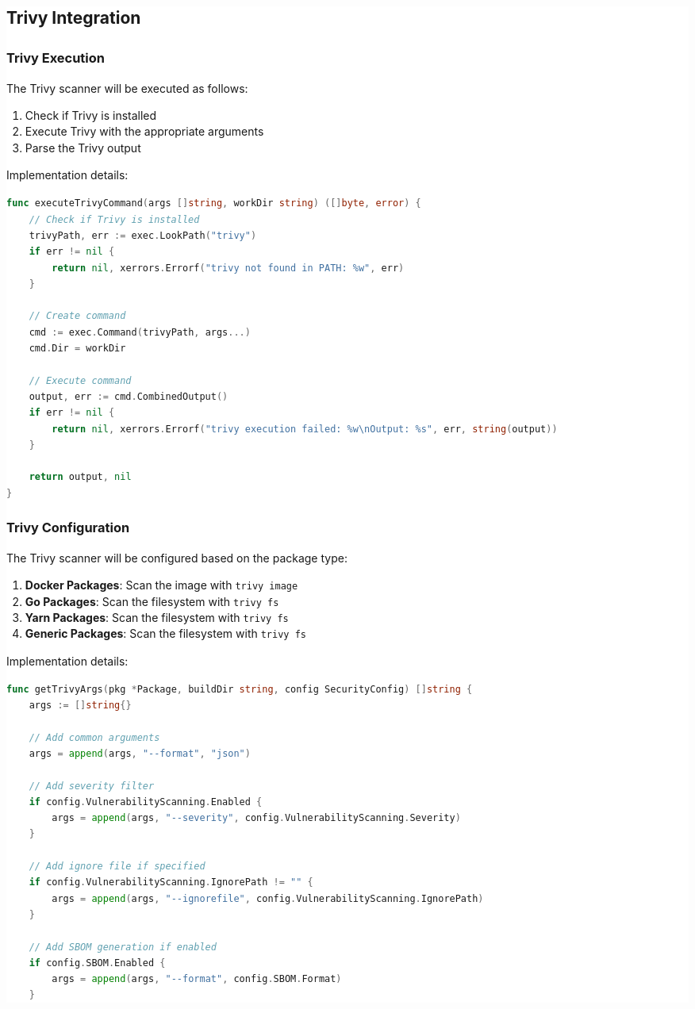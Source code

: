 ## Trivy Integration

### Trivy Execution

The Trivy scanner will be executed as follows:

1. Check if Trivy is installed
2. Execute Trivy with the appropriate arguments
3. Parse the Trivy output

Implementation details:

```go
func executeTrivyCommand(args []string, workDir string) ([]byte, error) {
    // Check if Trivy is installed
    trivyPath, err := exec.LookPath("trivy")
    if err != nil {
        return nil, xerrors.Errorf("trivy not found in PATH: %w", err)
    }
    
    // Create command
    cmd := exec.Command(trivyPath, args...)
    cmd.Dir = workDir
    
    // Execute command
    output, err := cmd.CombinedOutput()
    if err != nil {
        return nil, xerrors.Errorf("trivy execution failed: %w\nOutput: %s", err, string(output))
    }
    
    return output, nil
}
```

### Trivy Configuration

The Trivy scanner will be configured based on the package type:

1. **Docker Packages**: Scan the image with `trivy image`
2. **Go Packages**: Scan the filesystem with `trivy fs`
3. **Yarn Packages**: Scan the filesystem with `trivy fs`
4. **Generic Packages**: Scan the filesystem with `trivy fs`

Implementation details:

```go
func getTrivyArgs(pkg *Package, buildDir string, config SecurityConfig) []string {
    args := []string{}
    
    // Add common arguments
    args = append(args, "--format", "json")
    
    // Add severity filter
    if config.VulnerabilityScanning.Enabled {
        args = append(args, "--severity", config.VulnerabilityScanning.Severity)
    }
    
    // Add ignore file if specified
    if config.VulnerabilityScanning.IgnorePath != "" {
        args = append(args, "--ignorefile", config.VulnerabilityScanning.IgnorePath)
    }
    
    // Add SBOM generation if enabled
    if config.SBOM.Enabled {
        args = append(args, "--format", config.SBOM.Format)
    }
```